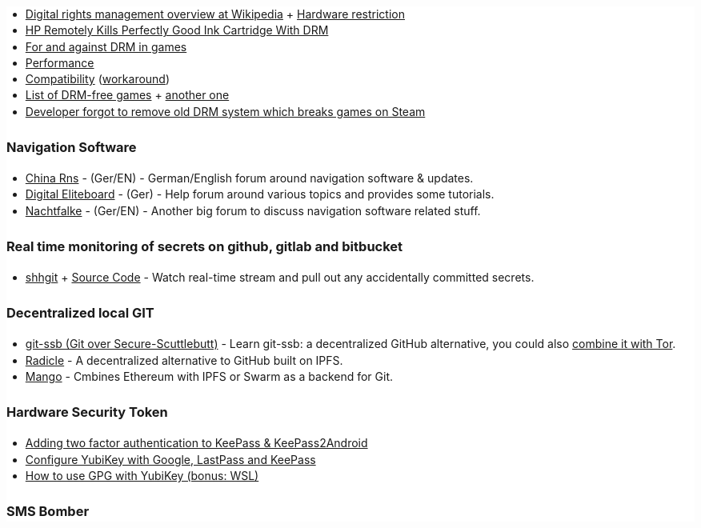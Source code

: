 -   [Digital rights management overview at Wikipedia](https://en.wikipedia.org/wiki/Digital_rights_management) + [Hardware restriction](https://en.wikipedia.org/wiki/Hardware_restriction)
-   [HP Remotely Kills Perfectly Good Ink Cartridge With DRM](https://www.vice.com/en_us/article/939ay3/hp-remotely-kills-perfectly-good-ink-cartridge-with-drm?utm_source=digg)
-   [For and against DRM in games](https://www.techradar.com/news/gaming/for-and-against-drm-in-games-675447)
-   [Performance](https://www.extremetech.com/gaming/282924-denuvo-really-does-cripple-pc-gaming-performance)
-   [Compatibility](https://www.pcworld.com/article/2972271/windows-10-wont-run-some-older-cd-rom-games-thanks-to-drm.html) ([workaround](https://www.howtogeek.com/230773/how-to-play-pc-games-that-require-safedisc-or-securom-drm-on-windows-10-8.1-8-7-and-vista/))
-   [List of DRM-free games](https://steam.fandom.com/wiki/List_of_DRM-free_games) + [another one](https://www.pcgamingwiki.com/wiki/The_Big_List_of_DRM-Free_Games_on_Steam)
-   [Developer forgot to remove old DRM system which breaks games on Steam](https://www.gamerevolution.com/news/621017-drm-securom-tron-evolution-unplayable-activation)

### Navigation Software

-   [China Rns](https://www.china-rns.com/forum) - (Ger/EN) - German/English forum around navigation software & updates.
-   [Digital Eliteboard](https://www.digital-eliteboard.com/forums) - (Ger) - Help forum around various topics and provides some tutorials.
-   [Nachtfalke](https://www.nachtfalke.biz/index.php) - (Ger/EN) - Another big forum to discuss navigation software related stuff.

### Real time monitoring of secrets on github, gitlab and bitbucket

-   [shhgit](https://shhgit.darkport.co.uk/) + [Source Code](https://github.com/eth0izzle/shhgit) - Watch real-time stream and pull out any accidentally committed secrets.

### Decentralized local GIT

-   [git-ssb (Git over Secure-Scuttlebutt)](https://github.com/noffle/git-ssb-intro) - Learn git-ssb: a decentralized GitHub alternative, you could also [combine it with Tor](https://handbook.scuttlebutt.nz/faq/misc/tor).
-   [Radicle](https://www.radicle.xyz/) - A decentralized alternative to GitHub built on IPFS.
-   [Mango](https://github.com/axic/mango) - Cmbines Ethereum with IPFS or Swarm as a backend for Git.





### Hardware Security Token

-   [Adding two factor authentication to KeePass & KeePass2Android](https://nidkil.me/2014/12/10/adding-two-factor-authentication-to-keepass-keepass2android/)
-   [Configure YubiKey with Google, LastPass and KeePass](https://www.raymond.cc/blog/setting-up-yubikey-with-lastpass-as-second-factor-authentication/)
-   [How to use GPG with YubiKey (bonus: WSL)](https://codingnest.com/how-to-use-gpg-with-yubikey-wsl/)

### SMS Bomber
